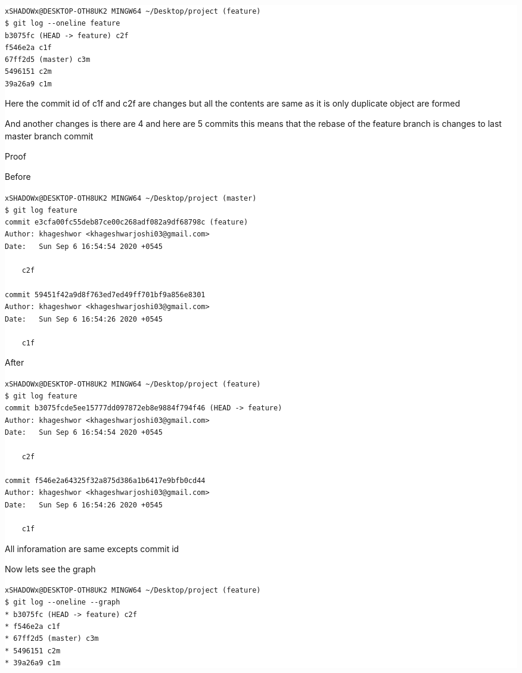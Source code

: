 	xSHADOWx@DESKTOP-OTH8UK2 MINGW64 ~/Desktop/project (feature)
	$ git log --oneline feature
	b3075fc (HEAD -> feature) c2f
	f546e2a c1f
	67ff2d5 (master) c3m
	5496151 c2m
	39a26a9 c1m

Here the commit id of c1f and c2f are changes but all the contents are same as it is only
duplicate object are formed

And another changes is there are 4 and here are 5 commits this means that the rebase of the feature 
branch is changes to last master branch commit

Proof
	
Before

	xSHADOWx@DESKTOP-OTH8UK2 MINGW64 ~/Desktop/project (master)
	$ git log feature
	commit e3cfa00fc55deb87ce00c268adf082a9df68798c (feature)
	Author: khageshwor <khageshwarjoshi03@gmail.com>
	Date:   Sun Sep 6 16:54:54 2020 +0545

	    c2f

	commit 59451f42a9d8f763ed7ed49ff701bf9a856e8301
	Author: khageshwor <khageshwarjoshi03@gmail.com>
	Date:   Sun Sep 6 16:54:26 2020 +0545

	    c1f

After

	xSHADOWx@DESKTOP-OTH8UK2 MINGW64 ~/Desktop/project (feature)
	$ git log feature
	commit b3075fcde5ee15777dd097872eb8e9884f794f46 (HEAD -> feature)
	Author: khageshwor <khageshwarjoshi03@gmail.com>
	Date:   Sun Sep 6 16:54:54 2020 +0545

	    c2f

	commit f546e2a64325f32a875d386a1b6417e9bfb0cd44
	Author: khageshwor <khageshwarjoshi03@gmail.com>
	Date:   Sun Sep 6 16:54:26 2020 +0545

	    c1f

All inforamation are same excepts commit id

Now lets see the graph

	xSHADOWx@DESKTOP-OTH8UK2 MINGW64 ~/Desktop/project (feature)
	$ git log --oneline --graph
	* b3075fc (HEAD -> feature) c2f
	* f546e2a c1f
	* 67ff2d5 (master) c3m
	* 5496151 c2m
	* 39a26a9 c1m
